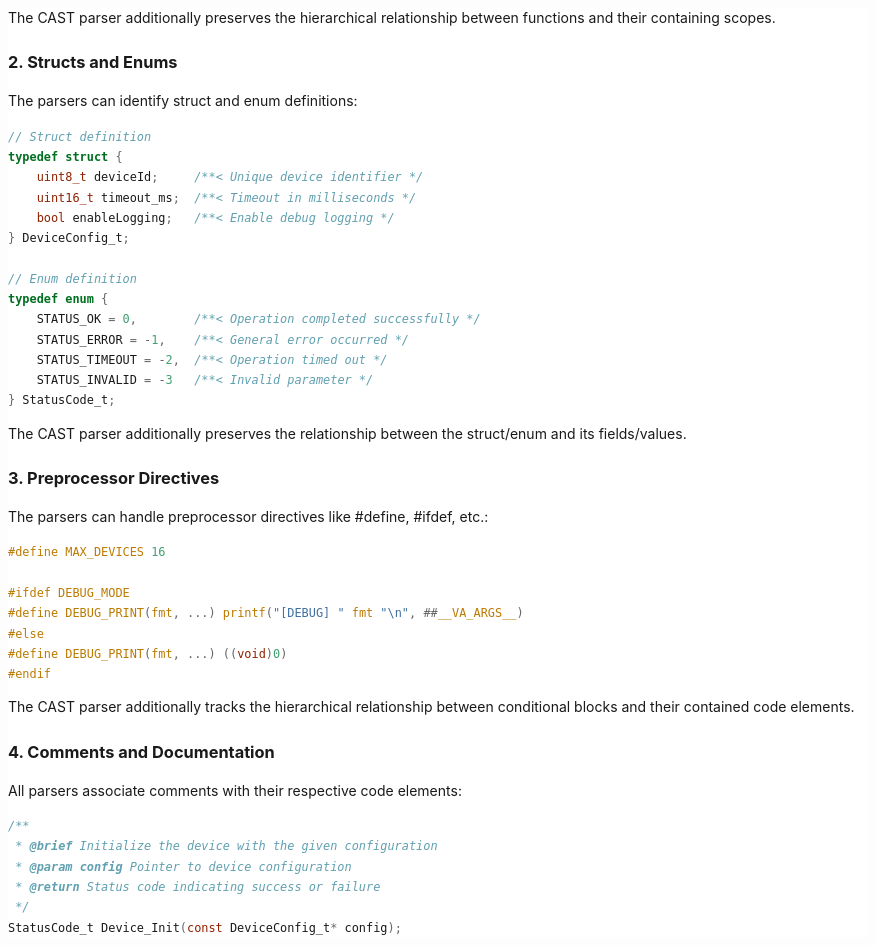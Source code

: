 The CAST parser additionally preserves the hierarchical relationship between functions and their containing scopes.

### 2. Structs and Enums

The parsers can identify struct and enum definitions:

```c
// Struct definition
typedef struct {
    uint8_t deviceId;     /**< Unique device identifier */
    uint16_t timeout_ms;  /**< Timeout in milliseconds */
    bool enableLogging;   /**< Enable debug logging */
} DeviceConfig_t;

// Enum definition
typedef enum {
    STATUS_OK = 0,        /**< Operation completed successfully */
    STATUS_ERROR = -1,    /**< General error occurred */
    STATUS_TIMEOUT = -2,  /**< Operation timed out */
    STATUS_INVALID = -3   /**< Invalid parameter */
} StatusCode_t;
```

The CAST parser additionally preserves the relationship between the struct/enum and its fields/values.

### 3. Preprocessor Directives

The parsers can handle preprocessor directives like #define, #ifdef, etc.:

```c
#define MAX_DEVICES 16

#ifdef DEBUG_MODE
#define DEBUG_PRINT(fmt, ...) printf("[DEBUG] " fmt "\n", ##__VA_ARGS__)
#else
#define DEBUG_PRINT(fmt, ...) ((void)0)
#endif
```

The CAST parser additionally tracks the hierarchical relationship between conditional blocks and their contained code elements.

### 4. Comments and Documentation

All parsers associate comments with their respective code elements:

```c
/**
 * @brief Initialize the device with the given configuration
 * @param config Pointer to device configuration
 * @return Status code indicating success or failure
 */
StatusCode_t Device_Init(const DeviceConfig_t* config);
```

